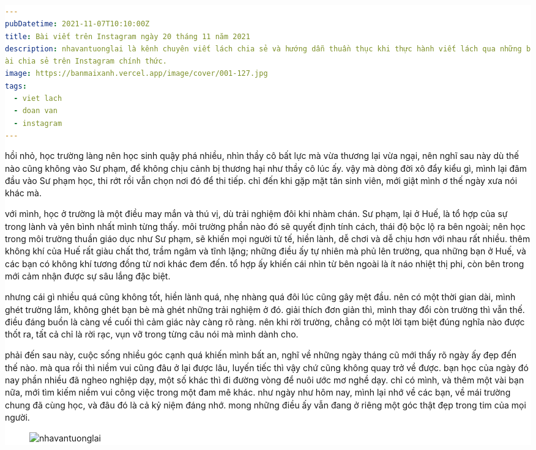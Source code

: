 ```yaml
---
pubDatetime: 2021-11-07T10:10:00Z
title: Bài viết trên Instagram ngày 20 tháng 11 năm 2021
description: nhavantuonglai là kênh chuyên viết lách chia sẻ và hướng dẫn thuần thục khi thực hành viết lách qua những bài chia sẻ trên Instagram chính thức.
image: https://banmaixanh.vercel.app/image/cover/001-127.jpg
tags:
  - viet lach
  - doan van
  - instagram
---
```


hồi nhỏ, học trường làng nên học sinh quậy phá nhiều, nhìn thầy cô bất lực mà vừa thương lại vừa ngại, nên nghĩ sau này dù thế nào cũng không vào Sư phạm, để không chịu cảnh bị thương hại như thầy cô lúc ấy. vậy mà dòng đời xô đẩy kiểu gì, mình lại đâm đầu vào Sư phạm học, thi rớt rồi vẫn chọn nơi đó để thi tiếp. chỉ đến khi gặp mặt tân sinh viên, mới giật mình ơ thế ngày xưa nói khác mà.

với mình, học ở trường là một điều may mắn và thú vị, dù trải nghiệm đôi khi nhàm chán. Sư phạm, lại ở Huế, là tổ hợp của sự trong lành và yên bình nhất mình từng thấy. môi trường phần nào đó sẽ quyết định tính cách, thái độ bộc lộ ra bên ngoài; nên học trong môi trường thuần giáo dục như Sư phạm, sẽ khiến mọi người tử tế, hiền lành, dễ chơi và dễ chịu hơn với nhau rất nhiều. thêm không khí của Huế rất giàu chất thơ, trầm ngâm và tĩnh lặng; những điều ấy tự nhiên mà phủ lên trường, qua những bạn ở Huế, và các bạn có không khí tương đồng từ nơi khác đem đến. tổ hợp ấy khiến cái nhìn từ bên ngoài là ít náo nhiệt thị phi, còn bên trong mới cảm nhận được sự sâu lắng đặc biệt.

nhưng cái gì nhiều quá cũng không tốt, hiền lành quá, nhẹ nhàng quá đôi lúc cũng gây mệt đầu. nên có một thời gian dài, mình ghét trường lắm, không ghét bạn bè mà ghét những trải nghiệm ở đó. giải thích đơn giản thì, mình thay đổi còn trường thì vẫn thế. điều đáng buồn là càng về cuối thì cảm giác này càng rõ ràng. nên khi rời trường, chẳng có một lời tạm biệt đúng nghĩa nào được thốt ra, tất cả chỉ là rời rạc, vụn vỡ trong từng câu nói mà mình dành cho.

phải đến sau này, cuộc sống nhiều góc cạnh quá khiến mình bất an, nghĩ về những ngày tháng cũ mới thấy rõ ngày ấy đẹp đến thế nào. mà qua rồi thì niềm vui cũng đâu ở lại được lâu, luyến tiếc thì vậy chứ cũng không quay trở về được. bạn học của ngày đó nay phần nhiều đã ngheo nghiệp dạy, một số khác thì đi đường vòng để nuôi ước mơ nghề dạy. chỉ có mình, và thêm một vài bạn nữa, mới tìm kiếm niềm vui công việc trong một đam mê khác. như ngày như hôm nay, mình lại nhớ về các bạn, về mái trường chung đã cùng học, và đâu đó là cả kỷ niệm đáng nhớ. mong những điều ấy vẫn đang ở riêng một góc thật đẹp trong tim của mọi người.

<figure><img src="https://banmaixanh.vercel.app/image/cover/001-110.jpg" alt="nhavantuonglai" title="nhavantuonglai" height=100% width=100%><figcaption><p></p></figcaption></figure>